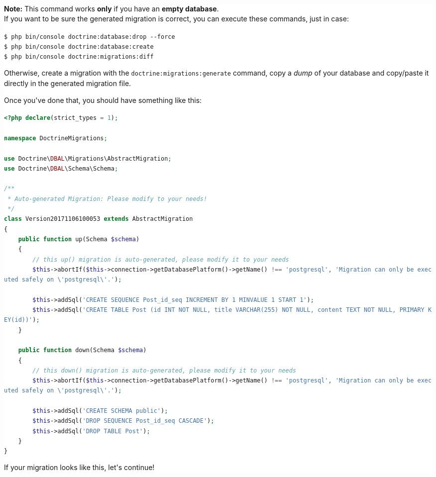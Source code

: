 **Note:** This command works **only** if you have an **empty database**.<br>
If you want to be sure the generated migration is correct, you can execute these commands, just in case:

```
$ php bin/console doctrine:database:drop --force
$ php bin/console doctrine:database:create
$ php bin/console doctrine:migrations:diff
```

Otherwise, create a migration with the `doctrine:migrations:generate` command, copy a _dump_ of your database and 
copy/paste it directly in the generated migration file.

Once you've done that, you should have something like this:

```php
<?php declare(strict_types = 1);

namespace DoctrineMigrations;

use Doctrine\DBAL\Migrations\AbstractMigration;
use Doctrine\DBAL\Schema\Schema;

/**
 * Auto-generated Migration: Please modify to your needs!
 */
class Version20171106100053 extends AbstractMigration
{
    public function up(Schema $schema)
    {
        // this up() migration is auto-generated, please modify it to your needs
        $this->abortIf($this->connection->getDatabasePlatform()->getName() !== 'postgresql', 'Migration can only be executed safely on \'postgresql\'.');

        $this->addSql('CREATE SEQUENCE Post_id_seq INCREMENT BY 1 MINVALUE 1 START 1');
        $this->addSql('CREATE TABLE Post (id INT NOT NULL, title VARCHAR(255) NOT NULL, content TEXT NOT NULL, PRIMARY KEY(id))');
    }

    public function down(Schema $schema)
    {
        // this down() migration is auto-generated, please modify it to your needs
        $this->abortIf($this->connection->getDatabasePlatform()->getName() !== 'postgresql', 'Migration can only be executed safely on \'postgresql\'.');

        $this->addSql('CREATE SCHEMA public');
        $this->addSql('DROP SEQUENCE Post_id_seq CASCADE');
        $this->addSql('DROP TABLE Post');
    }
}
```

If your migration looks like this, let's continue!
